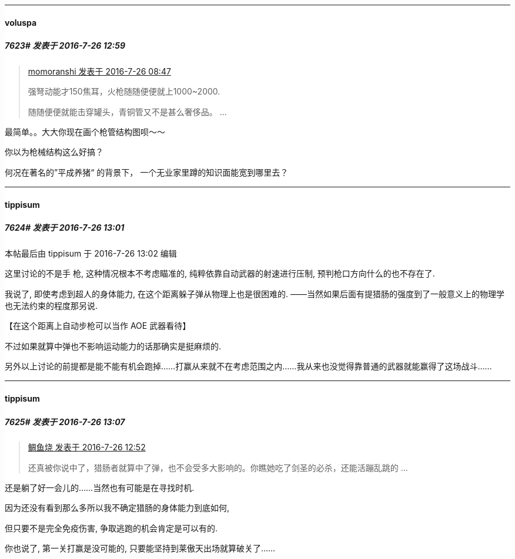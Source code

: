 
-----

####  voluspa  
##### 7623#       发表于 2016-7-26 12:59


<blockquote><a href="httphttps://bbs.saraba1st.com/2b/forum.php?mod=redirect&amp;goto=findpost&amp;pid=33063897&amp;ptid=1136113" target="_blank">momoranshi 发表于 2016-7-26 08:47</a>

强弩动能才150焦耳，火枪随随便便就上1000~2000.


随随便便就能击穿罐头，青铜管又不是甚么奢侈品。 ...</blockquote>
最简单。。大大你现在画个枪管结构图呗～～


你以为枪械结构这么好搞？


何况在著名的”平成养猪“ 的背景下， 一个无业家里蹲的知识面能宽到哪里去？


-----

####  tippisum  
##### 7624#       发表于 2016-7-26 13:01


 本帖最后由 tippisum 于 2016-7-26 13:02 编辑 

这里讨论的不是手 枪, 这种情况根本不考虑瞄准的, 纯粹依靠自动武器的射速进行压制, 预判枪口方向什么的也不存在了.

我说了, 即使考虑到超人的身体能力, 在这个距离躲子弹从物理上也是很困难的. ——当然如果后面有提猎肠的强度到了一般意义上的物理学也无法约束的程度那另说.

【在这个距离上自动步枪可以当作 AOE 武器看待】


不过如果就算中弹也不影响运动能力的话那确实是挺麻烦的.


另外以上讨论的前提都是能不能有机会跑掉……打赢从来就不在考虑范围之内……我从来也没觉得靠普通的武器就能赢得了这场战斗……


-----

####  tippisum  
##### 7625#       发表于 2016-7-26 13:07


<blockquote><a href="httphttps://bbs.saraba1st.com/2b/forum.php?mod=redirect&amp;goto=findpost&amp;pid=33067081&amp;ptid=1136113" target="_blank">鲷鱼烧 发表于 2016-7-26 12:52</a>

还真被你说中了，猎肠者就算中了弹，也不会受多大影响的。你瞧她吃了剑圣的必杀，还能活蹦乱跳的 ...</blockquote>
还是躺了好一会儿的……当然也有可能是在寻找时机.

因为还没有看到那么多所以我不确定猎肠的身体能力到底如何,

但只要不是完全免疫伤害, 争取逃跑的机会肯定是可以有的.


你也说了, 第一关打赢是没可能的, 只要能坚持到莱傲天出场就算破关了……

